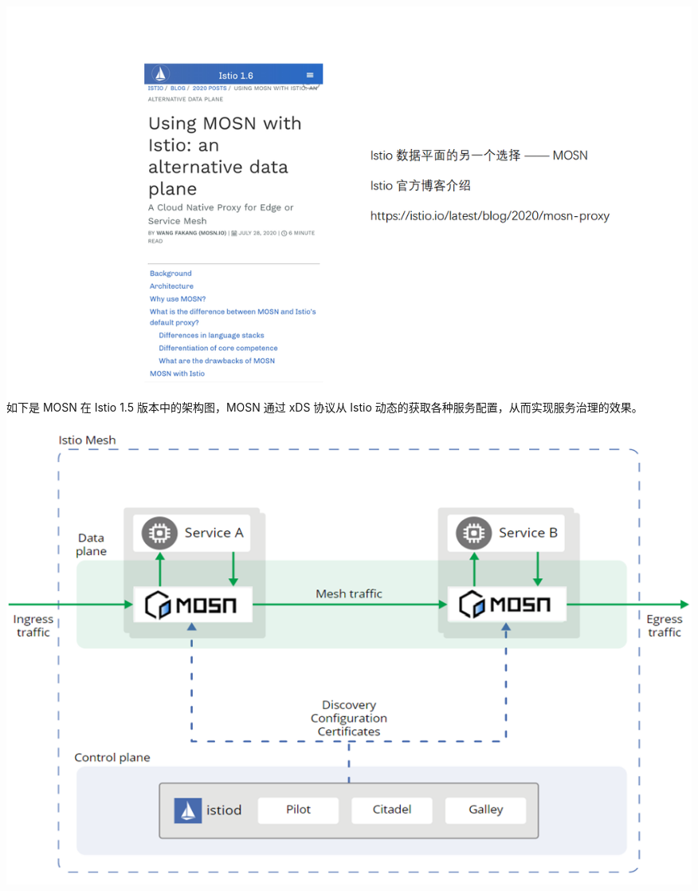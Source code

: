 ![](./mosn-istio-blog.png)

如下是 MOSN 在 Istio 1.5 版本中的架构图，MOSN 通过 xDS 协议从 Istio 动态的获取各种服务配置，从而实现服务治理的效果。

![](./mosn-istio-arch.png)
